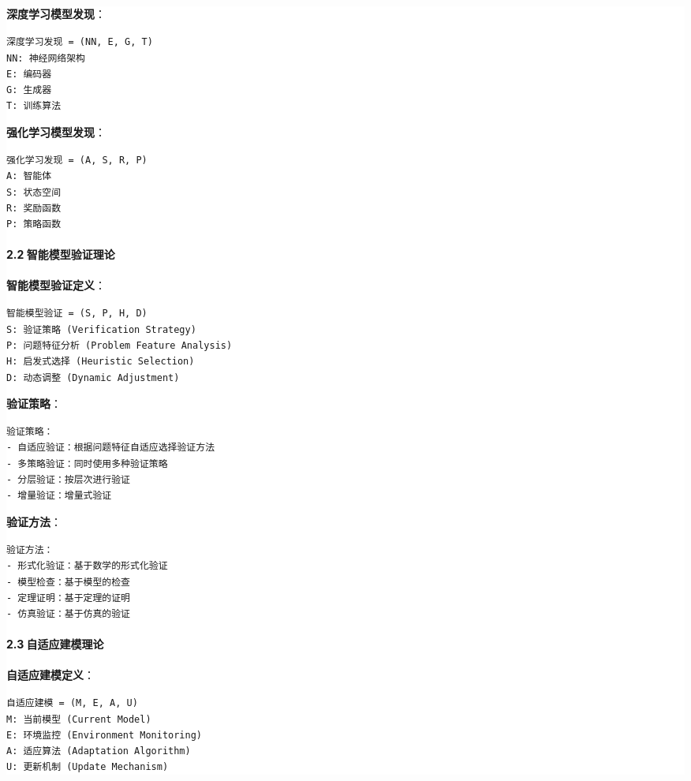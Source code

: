 **深度学习模型发现**：

```text
深度学习发现 = (NN, E, G, T)
NN: 神经网络架构
E: 编码器
G: 生成器
T: 训练算法
```

**强化学习模型发现**：

```text
强化学习发现 = (A, S, R, P)
A: 智能体
S: 状态空间
R: 奖励函数
P: 策略函数
```

#### 2.2 智能模型验证理论

**智能模型验证定义**：

```text
智能模型验证 = (S, P, H, D)
S: 验证策略 (Verification Strategy)
P: 问题特征分析 (Problem Feature Analysis)
H: 启发式选择 (Heuristic Selection)
D: 动态调整 (Dynamic Adjustment)
```

**验证策略**：

```text
验证策略：
- 自适应验证：根据问题特征自适应选择验证方法
- 多策略验证：同时使用多种验证策略
- 分层验证：按层次进行验证
- 增量验证：增量式验证
```

**验证方法**：

```text
验证方法：
- 形式化验证：基于数学的形式化验证
- 模型检查：基于模型的检查
- 定理证明：基于定理的证明
- 仿真验证：基于仿真的验证
```

#### 2.3 自适应建模理论

**自适应建模定义**：

```text
自适应建模 = (M, E, A, U)
M: 当前模型 (Current Model)
E: 环境监控 (Environment Monitoring)
A: 适应算法 (Adaptation Algorithm)
U: 更新机制 (Update Mechanism)
```
